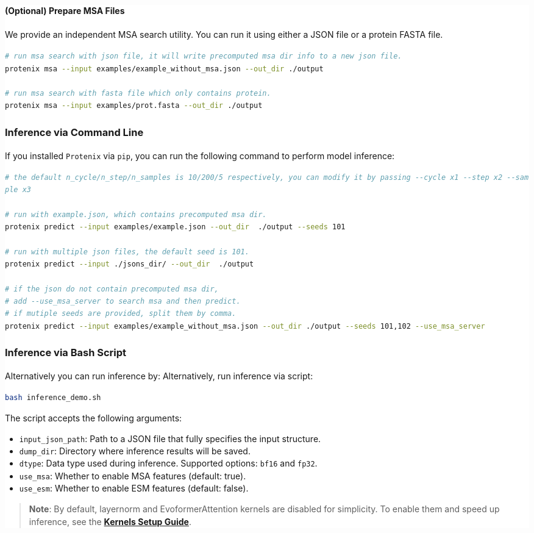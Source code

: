 
#### (Optional) Prepare MSA Files

We provide an independent MSA search utility. You can run it using either a JSON file or a protein FASTA file.
```bash
# run msa search with json file, it will write precomputed msa dir info to a new json file.
protenix msa --input examples/example_without_msa.json --out_dir ./output

# run msa search with fasta file which only contains protein.
protenix msa --input examples/prot.fasta --out_dir ./output
```

### Inference via Command Line

If you installed `Protenix` via `pip`, you can run the following command to perform model inference:


```bash
# the default n_cycle/n_step/n_samples is 10/200/5 respectively, you can modify it by passing --cycle x1 --step x2 --sample x3

# run with example.json, which contains precomputed msa dir.
protenix predict --input examples/example.json --out_dir  ./output --seeds 101

# run with multiple json files, the default seed is 101.
protenix predict --input ./jsons_dir/ --out_dir  ./output

# if the json do not contain precomputed msa dir,
# add --use_msa_server to search msa and then predict.
# if mutiple seeds are provided, split them by comma.
protenix predict --input examples/example_without_msa.json --out_dir ./output --seeds 101,102 --use_msa_server
```

### Inference via Bash Script
Alternatively you can run inference by:
Alternatively, run inference via script:

```bash
bash inference_demo.sh
```

The script accepts the following arguments:
* `input_json_path`: Path to a JSON file that fully specifies the input structure.
* `dump_dir`: Directory where inference results will be saved.
* `dtype`: Data type used during inference. Supported options: `bf16` and `fp32`.
* `use_msa`: Whether to enable MSA features (default: true).
* `use_esm`: Whether to enable ESM features (default: false).


> **Note**: By default, layernorm and EvoformerAttention kernels are disabled for simplicity.
> To enable them and speed up inference, see the [**Kernels Setup Guide**](docs/kernels.md).

